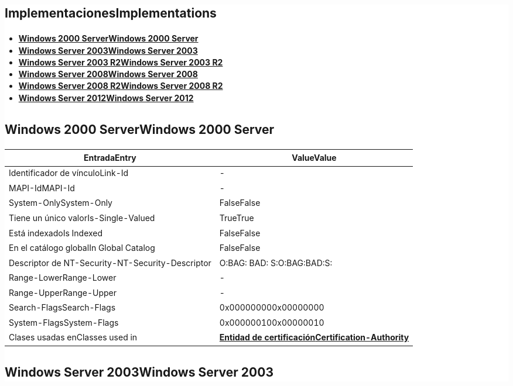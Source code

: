 

## <a name="implementations"></a><span data-ttu-id="cf868-122">Implementaciones</span><span class="sxs-lookup"><span data-stu-id="cf868-122">Implementations</span></span>

-   [<span data-ttu-id="cf868-123">**Windows 2000 Server**</span><span class="sxs-lookup"><span data-stu-id="cf868-123">**Windows 2000 Server**</span></span>](#windows-2000-server)
-   [<span data-ttu-id="cf868-124">**Windows Server 2003**</span><span class="sxs-lookup"><span data-stu-id="cf868-124">**Windows Server 2003**</span></span>](#windows-server-2003)
-   [<span data-ttu-id="cf868-125">**Windows Server 2003 R2**</span><span class="sxs-lookup"><span data-stu-id="cf868-125">**Windows Server 2003 R2**</span></span>](#windows-server-2003-r2)
-   [<span data-ttu-id="cf868-126">**Windows Server 2008**</span><span class="sxs-lookup"><span data-stu-id="cf868-126">**Windows Server 2008**</span></span>](#windows-server-2008)
-   [<span data-ttu-id="cf868-127">**Windows Server 2008 R2**</span><span class="sxs-lookup"><span data-stu-id="cf868-127">**Windows Server 2008 R2**</span></span>](#windows-server-2008-r2)
-   [<span data-ttu-id="cf868-128">**Windows Server 2012**</span><span class="sxs-lookup"><span data-stu-id="cf868-128">**Windows Server 2012**</span></span>](#windows-server-2012)

## <a name="windows-2000-server"></a><span data-ttu-id="cf868-129">Windows 2000 Server</span><span class="sxs-lookup"><span data-stu-id="cf868-129">Windows 2000 Server</span></span>



| <span data-ttu-id="cf868-130">Entrada</span><span class="sxs-lookup"><span data-stu-id="cf868-130">Entry</span></span> | <span data-ttu-id="cf868-131">Value</span><span class="sxs-lookup"><span data-stu-id="cf868-131">Value</span></span> |
|------------------------|------------------------------------------------------------------------|
| <span data-ttu-id="cf868-132">Identificador de vínculo</span><span class="sxs-lookup"><span data-stu-id="cf868-132">Link-Id</span></span>                | \-                                                                     |
| <span data-ttu-id="cf868-133">MAPI-Id</span><span class="sxs-lookup"><span data-stu-id="cf868-133">MAPI-Id</span></span>                | \-                                                                     |
| <span data-ttu-id="cf868-134">System-Only</span><span class="sxs-lookup"><span data-stu-id="cf868-134">System-Only</span></span>            | <span data-ttu-id="cf868-135">False</span><span class="sxs-lookup"><span data-stu-id="cf868-135">False</span></span>                                                                  |
| <span data-ttu-id="cf868-136">Tiene un único valor</span><span class="sxs-lookup"><span data-stu-id="cf868-136">Is-Single-Valued</span></span>       | <span data-ttu-id="cf868-137">True</span><span class="sxs-lookup"><span data-stu-id="cf868-137">True</span></span>                                                                   |
| <span data-ttu-id="cf868-138">Está indexado</span><span class="sxs-lookup"><span data-stu-id="cf868-138">Is Indexed</span></span>             | <span data-ttu-id="cf868-139">False</span><span class="sxs-lookup"><span data-stu-id="cf868-139">False</span></span>                                                                  |
| <span data-ttu-id="cf868-140">En el catálogo global</span><span class="sxs-lookup"><span data-stu-id="cf868-140">In Global Catalog</span></span>      | <span data-ttu-id="cf868-141">False</span><span class="sxs-lookup"><span data-stu-id="cf868-141">False</span></span>                                                                  |
| <span data-ttu-id="cf868-142">Descriptor de NT-Security-</span><span class="sxs-lookup"><span data-stu-id="cf868-142">NT-Security-Descriptor</span></span> | <span data-ttu-id="cf868-143">O:BAG: BAD: S:</span><span class="sxs-lookup"><span data-stu-id="cf868-143">O:BAG:BAD:S:</span></span>                                                           |
| <span data-ttu-id="cf868-144">Range-Lower</span><span class="sxs-lookup"><span data-stu-id="cf868-144">Range-Lower</span></span>            | \-                                                                     |
| <span data-ttu-id="cf868-145">Range-Upper</span><span class="sxs-lookup"><span data-stu-id="cf868-145">Range-Upper</span></span>            | \-                                                                     |
| <span data-ttu-id="cf868-146">Search-Flags</span><span class="sxs-lookup"><span data-stu-id="cf868-146">Search-Flags</span></span>           | <span data-ttu-id="cf868-147">0x00000000</span><span class="sxs-lookup"><span data-stu-id="cf868-147">0x00000000</span></span>                                                             |
| <span data-ttu-id="cf868-148">System-Flags</span><span class="sxs-lookup"><span data-stu-id="cf868-148">System-Flags</span></span>           | <span data-ttu-id="cf868-149">0x00000010</span><span class="sxs-lookup"><span data-stu-id="cf868-149">0x00000010</span></span>                                                             |
| <span data-ttu-id="cf868-150">Clases usadas en</span><span class="sxs-lookup"><span data-stu-id="cf868-150">Classes used in</span></span>        | [<span data-ttu-id="cf868-151">**Entidad de certificación**</span><span class="sxs-lookup"><span data-stu-id="cf868-151">**Certification-Authority**</span></span>](c-certificationauthority.md)<br/> |



## <a name="windows-server-2003"></a><span data-ttu-id="cf868-152">Windows Server 2003</span><span class="sxs-lookup"><span data-stu-id="cf868-152">Windows Server 2003</span></span>
